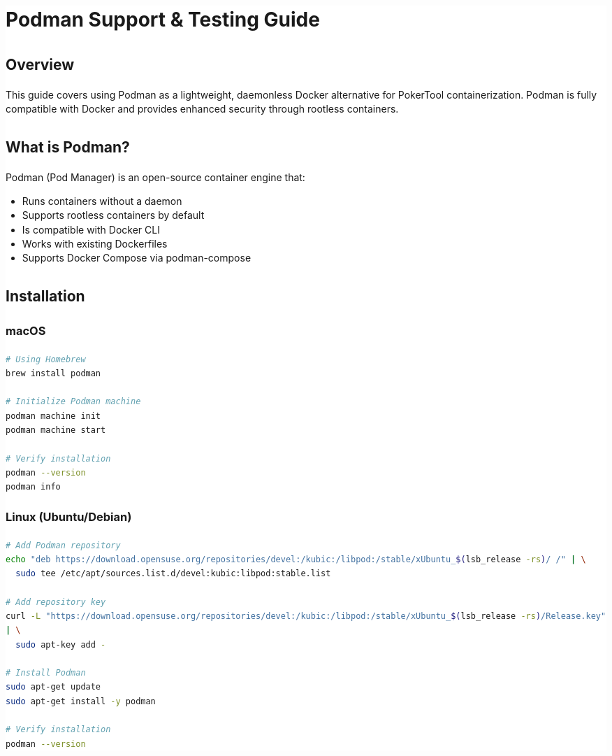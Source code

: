# Podman Support & Testing Guide

## Overview

This guide covers using Podman as a lightweight, daemonless Docker alternative for PokerTool containerization. Podman is fully compatible with Docker and provides enhanced security through rootless containers.

## What is Podman?

Podman (Pod Manager) is an open-source container engine that:
- Runs containers without a daemon
- Supports rootless containers by default
- Is compatible with Docker CLI
- Works with existing Dockerfiles
- Supports Docker Compose via podman-compose

## Installation

### macOS

```bash
# Using Homebrew
brew install podman

# Initialize Podman machine
podman machine init
podman machine start

# Verify installation
podman --version
podman info
```

### Linux (Ubuntu/Debian)

```bash
# Add Podman repository
echo "deb https://download.opensuse.org/repositories/devel:/kubic:/libpod:/stable/xUbuntu_$(lsb_release -rs)/ /" | \
  sudo tee /etc/apt/sources.list.d/devel:kubic:libpod:stable.list

# Add repository key
curl -L "https://download.opensuse.org/repositories/devel:/kubic:/libpod:/stable/xUbuntu_$(lsb_release -rs)/Release.key" | \
  sudo apt-key add -

# Install Podman
sudo apt-get update
sudo apt-get install -y podman

# Verify installation
podman --version
```
